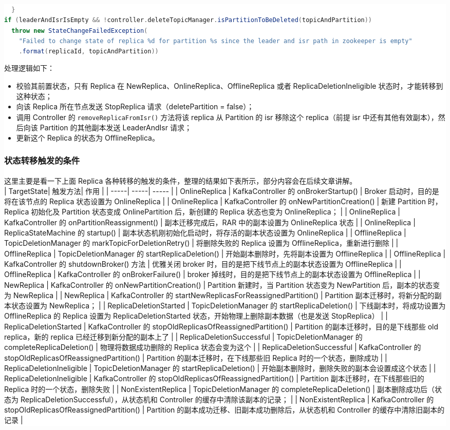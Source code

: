 ``` scala
  }
if (leaderAndIsrIsEmpty && !controller.deleteTopicManager.isPartitionToBeDeleted(topicAndPartition))
  throw new StateChangeFailedException(
    "Failed to change state of replica %d for partition %s since the leader and isr path in zookeeper is empty"
    .format(replicaId, topicAndPartition))
```
 处理逻辑如下：    
 - 校验其前置状态，只有 Replica 在 NewReplica、OnlineReplica、OfflineReplica 或者 ReplicaDeletionIneligible 状态时，才能转移到这种状态； 
 - 向该 Replica 所在节点发送 StopReplica 请求（deletePartition = false）； 
 - 调用 Controller 的 <code>removeReplicaFromIsr()</code> 方法将该 replica 从 Partition 的 isr 移除这个 replica（前提 isr 中还有其他有效副本），然后向该 Partition 的其他副本发送 LeaderAndIsr 请求； 
 - 更新这个 Replica 的状态为 OfflineReplica。  
 ### 状态转移触发的条件 
 这里主要是看一下上面 Replica 各种转移的触发的条件，整理的结果如下表所示，部分内容会在后续文章讲解。   
| TargetState| 触发方法| 作用 | 
| -----| -----| ----- | 
 | OnlineReplica | KafkaController 的 onBrokerStartup() | Broker 启动时，目的是将在该节点的 Replica 状态设置为 OnlineReplica | 
 | OnlineReplica | KafkaController 的 onNewPartitionCreation() | 新建 Partition 时，Replica 初始化及 Partition 状态变成 OnlinePartition 后，新创建的 Replica 状态也变为 OnlineReplica； | 
 | OnlineReplica | KafkaController 的 onPartitionReassignment() | 副本迁移完成后，RAR 中的副本设置为 OnlineReplica 状态 | 
 | OnlineReplica | ReplicaStateMachine 的 startup() | 副本状态机刚初始化启动时，将存活的副本状态设置为 OnlineReplica | 
 | OfflineReplica | TopicDeletionManager 的 markTopicForDeletionRetry() | 将删除失败的 Replica 设置为 OfflineReplica，重新进行删除 | 
 | OfflineReplica | TopicDeletionManager 的 startReplicaDeletion() | 开始副本删除时，先将副本设置为 OfflineReplica | 
 | OfflineReplica | KafkaController 的 shutdownBroker() 方法 | 优雅关闭 broker 时，目的是把下线节点上的副本状态设置为 OfflineReplica | 
 | OfflineReplica | KafkaController 的 onBrokerFailure() | broker 掉线时，目的是把下线节点上的副本状态设置为 OfflineReplica | 
 | NewReplica | KafkaController 的 onNewPartitionCreation() | Partition 新建时，当 Partition 状态变为 NewPartition 后，副本的状态变为 NewReplica | 
 | NewReplica | KafkaController 的 startNewReplicasForReassignedPartition() | Partition 副本迁移时，将新分配的副本状态设置为 NewReplica； | 
 | ReplicaDeletionStarted | TopicDeletionManager 的 startReplicaDeletion() | 下线副本时，将成功设置为 OfflineReplica 的 Replica 设置为 ReplicaDeletionStarted 状态，开始物理上删除副本数据（也是发送 StopReplica） | 
 | ReplicaDeletionStarted | KafkaController 的 stopOldReplicasOfReassignedPartition() | Partition 的副本迁移时，目的是下线那些 old replica，新的 replica 已经迁移到新分配的副本上了 | 
 | ReplicaDeletionSuccessful | TopicDeletionManager 的 completeReplicaDeletion() | 物理将数据成功删除的 Replica 状态会变为这个 | 
 | ReplicaDeletionSuccessful | KafkaController 的 stopOldReplicasOfReassignedPartition() | Partition 的副本迁移时，在下线那些旧 Replica 时的一个状态，删除成功 | 
 | ReplicaDeletionIneligible | TopicDeletionManager 的 startReplicaDeletion() | 开始副本删除时，删除失败的副本会设置成这个状态 | 
 | ReplicaDeletionIneligible | KafkaController 的 stopOldReplicasOfReassignedPartition() | Partition 副本迁移时，在下线那些旧的 Replica 时的一个状态，删除失败 | 
 | NonExistentReplica | TopicDeletionManager 的 completeReplicaDeletion() | 副本删除成功后（状态为 ReplicaDeletionSuccessful），从状态机和 Controller 的缓存中清除该副本的记录； | 
 | NonExistentReplica | KafkaController 的 stopOldReplicasOfReassignedPartition() | Partition 的副本成功迁移、旧副本成功删除后，从状态机和 Controller 的缓存中清除旧副本的记录 | 
 